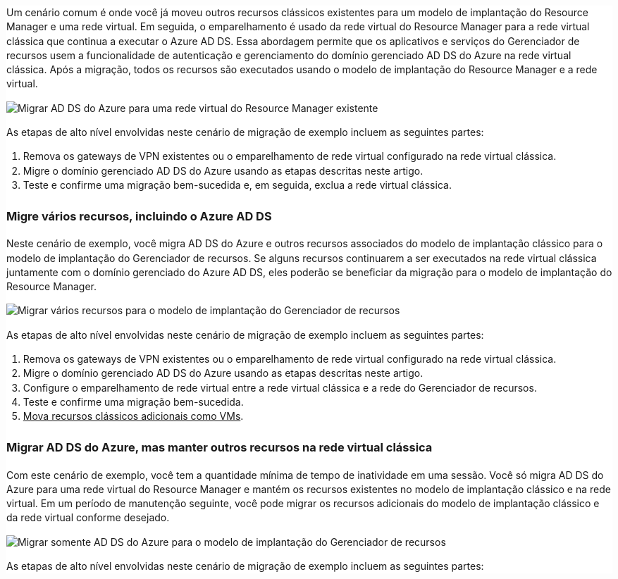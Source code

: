 Um cenário comum é onde você já moveu outros recursos clássicos existentes para um modelo de implantação do Resource Manager e uma rede virtual. Em seguida, o emparelhamento é usado da rede virtual do Resource Manager para a rede virtual clássica que continua a executar o Azure AD DS. Essa abordagem permite que os aplicativos e serviços do Gerenciador de recursos usem a funcionalidade de autenticação e gerenciamento do domínio gerenciado AD DS do Azure na rede virtual clássica. Após a migração, todos os recursos são executados usando o modelo de implantação do Resource Manager e a rede virtual.

![Migrar AD DS do Azure para uma rede virtual do Resource Manager existente](media/migrate-from-classic-vnet/migrate-to-existing-vnet.png)

As etapas de alto nível envolvidas neste cenário de migração de exemplo incluem as seguintes partes:

1. Remova os gateways de VPN existentes ou o emparelhamento de rede virtual configurado na rede virtual clássica.
1. Migre o domínio gerenciado AD DS do Azure usando as etapas descritas neste artigo.
1. Teste e confirme uma migração bem-sucedida e, em seguida, exclua a rede virtual clássica.

### <a name="migrate-multiple-resources-including-azure-ad-ds"></a>Migre vários recursos, incluindo o Azure AD DS

Neste cenário de exemplo, você migra AD DS do Azure e outros recursos associados do modelo de implantação clássico para o modelo de implantação do Gerenciador de recursos. Se alguns recursos continuarem a ser executados na rede virtual clássica juntamente com o domínio gerenciado do Azure AD DS, eles poderão se beneficiar da migração para o modelo de implantação do Resource Manager.

![Migrar vários recursos para o modelo de implantação do Gerenciador de recursos](media/migrate-from-classic-vnet/migrate-multiple-resources.png)

As etapas de alto nível envolvidas neste cenário de migração de exemplo incluem as seguintes partes:

1. Remova os gateways de VPN existentes ou o emparelhamento de rede virtual configurado na rede virtual clássica.
1. Migre o domínio gerenciado AD DS do Azure usando as etapas descritas neste artigo.
1. Configure o emparelhamento de rede virtual entre a rede virtual clássica e a rede do Gerenciador de recursos.
1. Teste e confirme uma migração bem-sucedida.
1. [Mova recursos clássicos adicionais como VMs][migrate-iaas].

### <a name="migrate-azure-ad-ds-but-keep-other-resources-on-the-classic-virtual-network"></a>Migrar AD DS do Azure, mas manter outros recursos na rede virtual clássica

Com este cenário de exemplo, você tem a quantidade mínima de tempo de inatividade em uma sessão. Você só migra AD DS do Azure para uma rede virtual do Resource Manager e mantém os recursos existentes no modelo de implantação clássico e na rede virtual. Em um período de manutenção seguinte, você pode migrar os recursos adicionais do modelo de implantação clássico e da rede virtual conforme desejado.

![Migrar somente AD DS do Azure para o modelo de implantação do Gerenciador de recursos](media/migrate-from-classic-vnet/migrate-only-azure-ad-ds.png)

As etapas de alto nível envolvidas neste cenário de migração de exemplo incluem as seguintes partes:


[azure-bastion]: ../bastion/bastion-overview.md
[network-considerations]: network-considerations.md
[azure-powershell]: /powershell/azure/overview
[network-ports]: network-considerations.md#network-security-groups-and-required-ports
[Connect-AzAccount]: /powershell/module/az.accounts/connect-azaccount
[Set-AzContext]: /powershell/module/az.accounts/set-azcontext
[Get-AzResource]: /powershell/module/az.resources/get-azresource
[Set-AzResource]: /powershell/module/az.resources/set-azresource
[network-resources]: network-considerations.md#network-resources-used-by-azure-ad-ds
[update-dns]: tutorial-create-instance.md#update-dns-settings-for-the-azure-virtual-network
[azure-support]: ../active-directory/fundamentals/active-directory-troubleshooting-support-howto.md
[security-audits]: security-audit-events.md
[notifications]: notifications.md
[password-policy]: password-policy.md
[secure-ldap]: tutorial-configure-ldaps.md
[migrate-iaas]: ../virtual-machines/windows/migration-classic-resource-manager-overview.md
[join-windows]: join-windows-vm.md
[tutorial-create-management-vm]: tutorial-create-management-vm.md
[troubleshoot-domain-join]: troubleshoot-domain-join.md
[troubleshoot-account-lockout]: troubleshoot-account-lockout.md
[troubleshoot-sign-in]: troubleshoot-sign-in.md
[tshoot-ldaps]: tshoot-ldaps.md
[get-credential]: /powershell/module/microsoft.powershell.security/get-credential
[powershell-script]: https://www.powershellgallery.com/packages/Migrate-Aadds/